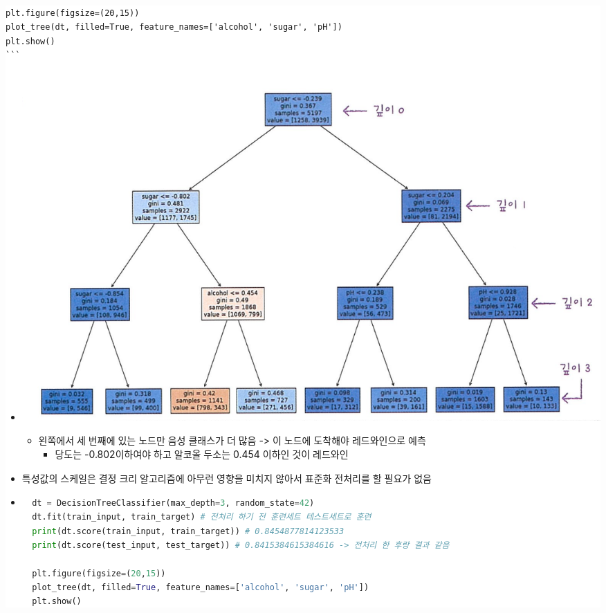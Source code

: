     plt.figure(figsize=(20,15))
    plot_tree(dt, filled=True, feature_names=['alcohol', 'sugar', 'pH'])
    plt.show()
    ```
* ![alt text](https://github.com/hyeran1216/hyeran1216.github.io/blob/ef260fef33f83290a315c14d06b3cd1e397ff6ef/_posts/images/image-41.png?raw=true)
    * 왼쪽에서 세 번째에 있는 노드만 음성 클래스가 더 많음 -> 이 노드에 도착해야 레드와인으로 예측
        * 당도는 -0.802이하여야 하고 알코올 두소는 0.454 이하인 것이 레드와인  



* 특성값의 스케일은 결정 크리 알고리즘에 아무런 영향을 미치지 않아서 표준화 전처리를 할 필요가 없음
* ```python
    dt = DecisionTreeClassifier(max_depth=3, random_state=42)
    dt.fit(train_input, train_target) # 전처리 하기 전 훈련세트 테스트세트로 훈련
    print(dt.score(train_input, train_target)) # 0.8454877814123533
    print(dt.score(test_input, test_target)) # 0.8415384615384616 -> 전처리 한 후랑 결과 같음

    plt.figure(figsize=(20,15))
    plot_tree(dt, filled=True, feature_names=['alcohol', 'sugar', 'pH'])
    plt.show()
    ```